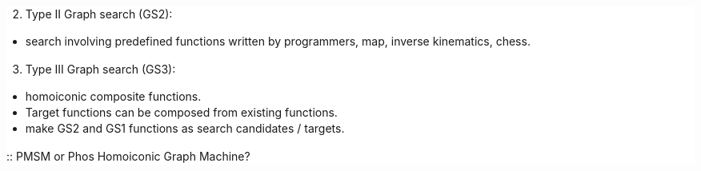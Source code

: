 2. Type II Graph search (GS2): 
- search involving predefined functions written by programmers, map, inverse kinematics, chess.

3. Type III Graph search (GS3): 
- homoiconic composite functions. 
- Target functions can be composed from existing functions. 
- make GS2 and GS1 functions as search candidates / targets.

:: PMSM or Phos Homoiconic Graph Machine?
